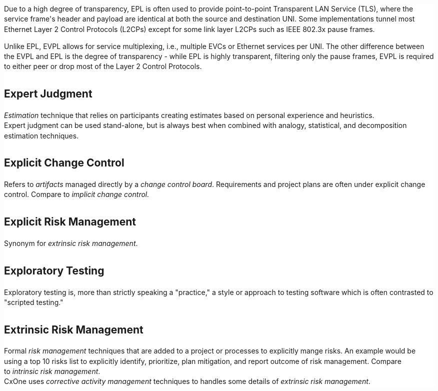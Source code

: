 Due to a high degree of transparency, EPL is often used to provide
point-to-point Transparent LAN Service (TLS), where the service frame's
header and payload are identical at both the source and destination UNI.
Some implementations tunnel most Ethernet Layer 2 Control Protocols
(L2CPs) except for some link layer L2CPs such as IEEE 802.3x pause
frames.

Unlike EPL, EVPL allows for service multiplexing, i.e., multiple EVCs or
Ethernet services per UNI. The other difference between the EVPL and EPL
is the degree of transparency - while EPL is highly transparent,
filtering only the pause frames, EVPL is required to either peer or drop
most of the Layer 2 Control Protocols.

## Expert Judgment

*Estimation* technique that relies on participants creating estimates
based on personal experience and heuristics.\
Expert judgment can be used stand-alone, but is always best when
combined with analogy, statistical, and decomposition estimation
techniques.

## Explicit Change Control

Refers to *artifacts* managed directly by a *change control board*.
Requirements and project plans are often under explicit change control.
Compare to *implicit change control.*

## Explicit Risk Management

Synonym for *extrinsic risk management*.

## Exploratory Testing

Exploratory testing is, more than strictly speaking a "practice," a
style or approach to testing software which is often contrasted to
"scripted testing."

## Extrinsic Risk Management

Formal *risk management* techniques that are added to a project or
processes to explicitly mange risks. An example would be using a top 10
risks list to explicitly identify, prioritize, plan mitigation, and
report outcome of risk management. Compare to *intrinsic risk
management*.\
CxOne uses *corrective activity management* techniques to handles some
details of *extrinsic risk management*.
